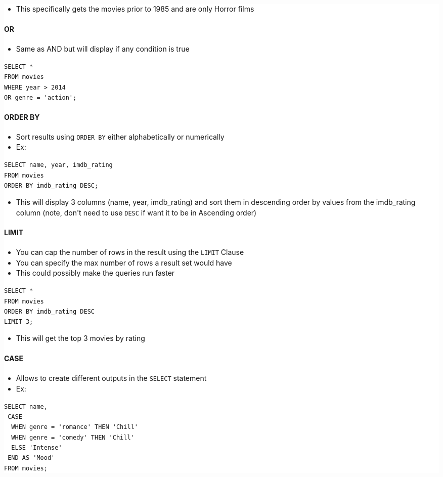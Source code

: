 - This specifically gets the movies prior to 1985 and are only Horror films

#### OR

- Same as AND but will display if any condition is true

```
SELECT *
FROM movies
WHERE year > 2014
OR genre = 'action';
```

#### ORDER BY

- Sort results using `ORDER BY` either alphabetically or numerically
- Ex:

```
SELECT name, year, imdb_rating
FROM movies
ORDER BY imdb_rating DESC;
```

- This will display 3 columns (name, year, imdb_rating) and sort them in
  descending order by values from the imdb_rating column (note, don't need to use
  `DESC` if want it to be in Ascending order)

#### LIMIT

- You can cap the number of rows in the result using the `LIMIT` Clause
- You can specify the max number of rows a result set would have
- This could possibly make the queries run faster

```
SELECT *
FROM movies
ORDER BY imdb_rating DESC
LIMIT 3;
```

- This will get the top 3 movies by rating

#### CASE

- Allows to create different outputs in the `SELECT` statement
- Ex:

```
SELECT name,
 CASE
  WHEN genre = 'romance' THEN 'Chill'
  WHEN genre = 'comedy' THEN 'Chill'
  ELSE 'Intense'
 END AS 'Mood'
FROM movies;
```
